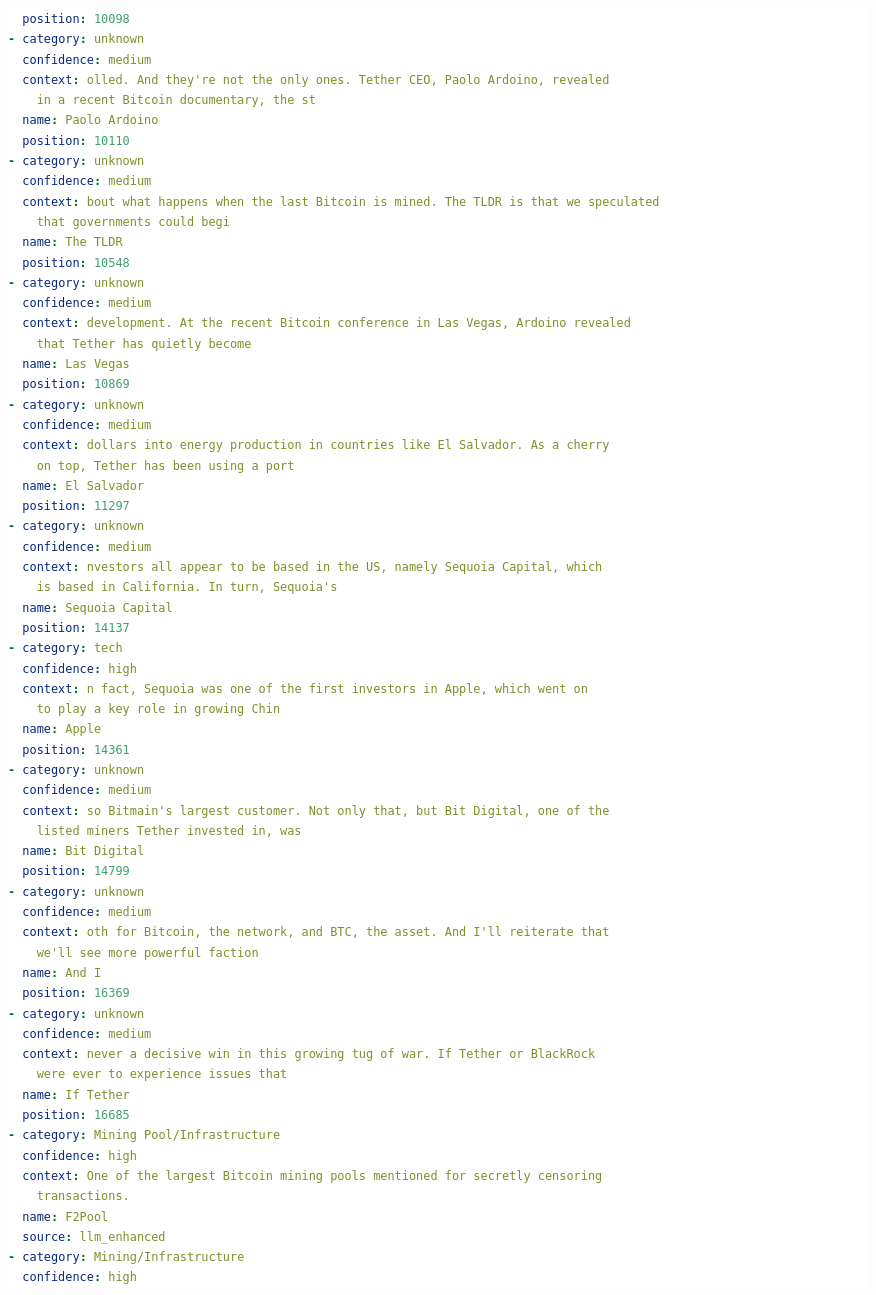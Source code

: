 ```yaml
  position: 10098
- category: unknown
  confidence: medium
  context: olled. And they're not the only ones. Tether CEO, Paolo Ardoino, revealed
    in a recent Bitcoin documentary, the st
  name: Paolo Ardoino
  position: 10110
- category: unknown
  confidence: medium
  context: bout what happens when the last Bitcoin is mined. The TLDR is that we speculated
    that governments could begi
  name: The TLDR
  position: 10548
- category: unknown
  confidence: medium
  context: development. At the recent Bitcoin conference in Las Vegas, Ardoino revealed
    that Tether has quietly become
  name: Las Vegas
  position: 10869
- category: unknown
  confidence: medium
  context: dollars into energy production in countries like El Salvador. As a cherry
    on top, Tether has been using a port
  name: El Salvador
  position: 11297
- category: unknown
  confidence: medium
  context: nvestors all appear to be based in the US, namely Sequoia Capital, which
    is based in California. In turn, Sequoia's
  name: Sequoia Capital
  position: 14137
- category: tech
  confidence: high
  context: n fact, Sequoia was one of the first investors in Apple, which went on
    to play a key role in growing Chin
  name: Apple
  position: 14361
- category: unknown
  confidence: medium
  context: so Bitmain's largest customer. Not only that, but Bit Digital, one of the
    listed miners Tether invested in, was
  name: Bit Digital
  position: 14799
- category: unknown
  confidence: medium
  context: oth for Bitcoin, the network, and BTC, the asset. And I'll reiterate that
    we'll see more powerful faction
  name: And I
  position: 16369
- category: unknown
  confidence: medium
  context: never a decisive win in this growing tug of war. If Tether or BlackRock
    were ever to experience issues that
  name: If Tether
  position: 16685
- category: Mining Pool/Infrastructure
  confidence: high
  context: One of the largest Bitcoin mining pools mentioned for secretly censoring
    transactions.
  name: F2Pool
  source: llm_enhanced
- category: Mining/Infrastructure
  confidence: high
```